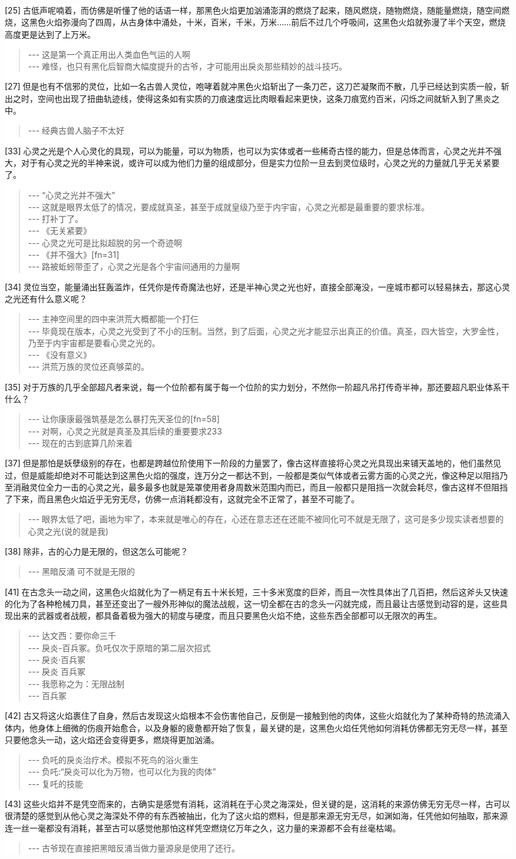 [25] 古低声呢喃着，而仿佛是听懂了他的话语一样，那黑色火焰更加汹涌澎湃的燃烧了起来，随风燃烧，随物燃烧，随能量燃烧，随空间燃烧，这黑色火焰弥漫向了四周，从古身体中涌处，十米，百米，千米，万米……前后不过几个呼吸间，这黑色火焰就弥漫了半个天空，燃烧高度更是达到了上万米。
>--- 这是第一个真正用出人类血色气运的人啊<br>
>--- 难怪，也只有黑化后智商大幅度提升的古爷，才可能用出戾炎那些精妙的战斗技巧。<br>

[27] 但是也有不信邪的灵位，比如一名古兽人灵位，咆哮着就冲黑色火焰斩出了一条刀芒，这刀芒凝聚而不散，几乎已经达到实质一般，斩出之时，空间也出现了扭曲轨迹线，使得这条如有实质的刀痕速度远比肉眼看起来更快，这条刀痕宽约百米，闪烁之间就斩入到了黑炎之中。
>--- 经典古兽人脑子不太好<br>

[33] 心灵之光是个人心灵化的具现，可以为能量，可以为物质，也可以为实体或者一些稀奇古怪的能力，但是总体而言，心灵之光并不强大，对于有心灵之光的半神来说，或许可以成为他们力量的组成部分，但是实力位阶一旦去到灵位级时，心灵之光的力量就几乎无关紧要了。
>--- “心灵之光并不强大”<br>
>--- 这就是眼界太低了的情况，要成就真圣，甚至于成就皇级乃至于内宇宙，心灵之光都是最重要的要求标准。<br>
>--- 打补丁了。<br>
>--- 《无关紧要》<br>
>--- 心灵之光可是比拟超脱的另一个奇迹啊<br>
>--- 《并不强大》[fn=31]<br>
>--- 路被蚯蚓带歪了，心灵之光是各个宇宙间通用的力量啊<br>

[34] 灵位当空，能量涌出狂轰滥炸，任凭你是传奇魔法也好，还是半神心灵之光也好，直接全部淹没，一座城市都可以轻易抹去，那这心灵之光还有什么意义呢？
>--- 主神空间里的四中来洪荒大概都能一个打仨<br>
>--- 毕竟现在版本，心灵之光受到了不小的压制。当然，到了后面，心灵之光才能显示出真正的价值。真圣，四大皆空，大罗金性，乃至于内宇宙都是要看心灵之光的。<br>
>--- 《没有意义》<br>
>--- 洪荒万族的灵位还真够菜的。<br>

[35] 对于万族的几乎全部超凡者来说，每一个位阶都有属于每一个位阶的实力划分，不然你一阶超凡吊打传奇半神，那还要超凡职业体系干什么？
>--- 让你康康最强筑基是怎么暴打先天圣位的[fn=58]<br>
>--- 对啊，心灵之光就是真圣及其后续的重要要求233<br>
>--- 现在的古到底算几阶来着<br>

[37] 但是那怕是妖孽级别的存在，也都是跨越位阶使用下一阶段的力量罢了，像古这样直接将心灵之光具现出来铺天盖地的，他们虽然见过，但是威能却绝对不可能达到这黑色火焰的强度，连万分之一都达不到，一般都是类似气体或者云雾方面的心灵之光，像这种足以阻挡乃至消融灵位全力一击的心灵之光，最多最多也就是笼罩使用者身周数米范围内而已，而且一般都只是阻挡一次就会耗尽，像古这样不但阻挡了下来，而且黑色火焰近乎无穷无尽，仿佛一点消耗都没有，这就完全不正常了，甚至不可能了。
>--- 眼界太低了吧，画地为牢了，本来就是唯心的存在，心还在意志还在还能不被同化可不就是无限了，这可是多少现实读者想要的心灵之光(说的就是我)<br>

[38] 除非，古的心力是无限的，但这怎么可能呢？
>--- 黑暗反涌 可不就是无限的<br>

[41] 在古念头一动之间，这黑色火焰就化为了一柄足有五十米长短，三十多米宽度的巨斧，而且一次性具体出了几百把，然后这斧头又快速的化为了各种枪械刀具，甚至还变出了一艘外形神似的魔法战舰，这一切全都在古的念头一闪就完成，而且最让古感觉到动容的是，这些具现出来的武器或者战舰，都具备着极为强大的韧度与硬度，而且只要黑色火焰不绝，这些东西全部都可以无限次的再生。
>--- 达文西：要你命三千<br>
>--- 戾炎-百兵冢。负吒仅次于原暗的第二层次招式<br>
>--- 戾炎·百兵冢<br>
>--- 戾炎 百兵冢<br>
>--- 我愿称之为：无限战制<br>
>--- 百兵冢<br>

[42] 古又将这火焰裹住了自身，然后古发现这火焰根本不会伤害他自己，反倒是一接触到他的肉体，这些火焰就化为了某种奇特的热流涌入体内，他身体上细微的伤痕开始愈合，以及身躯的疲惫都开始了恢复，最关键的是，这黑色火焰任凭他如何消耗仿佛都无穷无尽一样，甚至只要他念头一动，这火焰还会变得更多，燃烧得更加汹涌。
>--- 负吒的戾炎治疗术。模拟不死鸟的浴火重生<br>
>--- 负吒:“戾炎可以化为万物，也可以化为我的肉体”<br>
>--- 复吒的技能<br>

[43] 这些火焰并不是凭空而来的，古确实是感觉有消耗，这消耗在于心灵之海深处，但关键的是，这消耗的来源仿佛无穷无尽一样，古可以很清楚的感觉到从他心灵之海深处不停的有东西被抽出，化为了这火焰的燃料，但是那来源无穷无尽，如渊如海，任凭他如何抽取，那来源连一丝一毫都没有消耗，甚至古可以感觉他那怕这样凭空燃烧亿万年之久，这力量的来源都不会有丝毫枯竭。
>--- 古爷现在直接把黑暗反涌当做力量源泉是使用了还行。<br>

